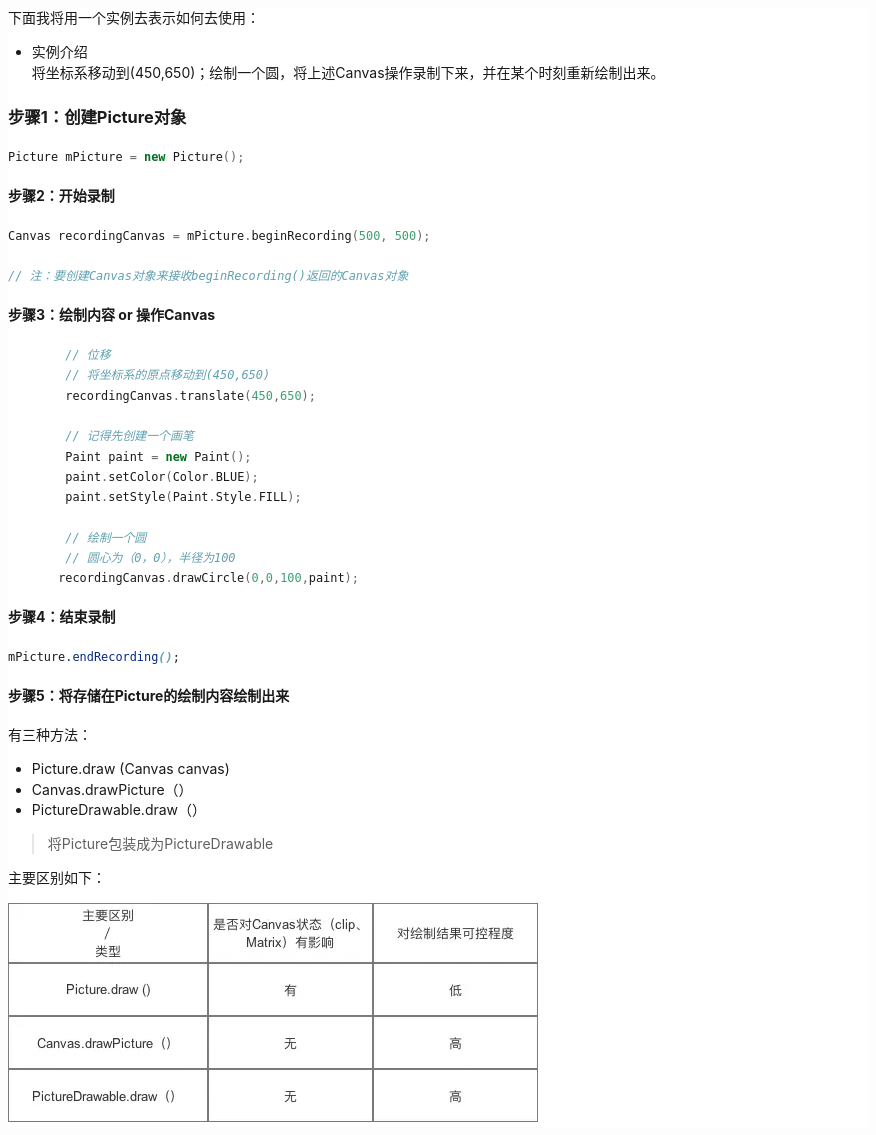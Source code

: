 下面我将用一个实例去表示如何去使用：

*   实例介绍  
    将坐标系移动到(450,650)；绘制一个圆，将上述Canvas操作录制下来，并在某个时刻重新绘制出来。

### 步骤1：创建Picture对象

```cpp
Picture mPicture = new Picture();
```

#### 步骤2：开始录制

```cpp
Canvas recordingCanvas = mPicture.beginRecording(500, 500);

// 注：要创建Canvas对象来接收beginRecording()返回的Canvas对象
```

#### 步骤3：绘制内容 or 操作Canvas

```cpp
        // 位移
        // 将坐标系的原点移动到(450,650)
        recordingCanvas.translate(450,650);

        // 记得先创建一个画笔
        Paint paint = new Paint();
        paint.setColor(Color.BLUE);
        paint.setStyle(Paint.Style.FILL);

        // 绘制一个圆
        // 圆心为（0，0），半径为100
       recordingCanvas.drawCircle(0,0,100,paint);
```

#### 步骤4：结束录制

```css
mPicture.endRecording();
```

#### 步骤5：将存储在Picture的绘制内容绘制出来

有三种方法：

*   Picture.draw (Canvas canvas)
*   Canvas.drawPicture（）
*   PictureDrawable.draw（）

> 将Picture包装成为PictureDrawable

主要区别如下：

![](assets/img/docs/944365-6dade27d271be15e.png)
